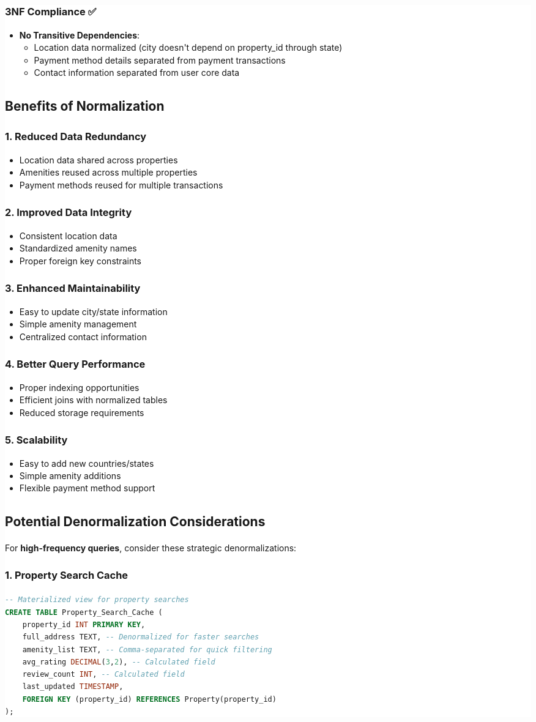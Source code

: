 ### 3NF Compliance ✅
- **No Transitive Dependencies**: 
  - Location data normalized (city doesn't depend on property_id through state)
  - Payment method details separated from payment transactions
  - Contact information separated from user core data

## Benefits of Normalization

### 1. **Reduced Data Redundancy**
- Location data shared across properties
- Amenities reused across multiple properties
- Payment methods reused for multiple transactions

### 2. **Improved Data Integrity**
- Consistent location data
- Standardized amenity names
- Proper foreign key constraints

### 3. **Enhanced Maintainability**
- Easy to update city/state information
- Simple amenity management
- Centralized contact information

### 4. **Better Query Performance**
- Proper indexing opportunities
- Efficient joins with normalized tables
- Reduced storage requirements

### 5. **Scalability**
- Easy to add new countries/states
- Simple amenity additions
- Flexible payment method support

## Potential Denormalization Considerations

For **high-frequency queries**, consider these strategic denormalizations:

### 1. **Property Search Cache**
```sql
-- Materialized view for property searches
CREATE TABLE Property_Search_Cache (
    property_id INT PRIMARY KEY,
    full_address TEXT, -- Denormalized for faster searches
    amenity_list TEXT, -- Comma-separated for quick filtering
    avg_rating DECIMAL(3,2), -- Calculated field
    review_count INT, -- Calculated field
    last_updated TIMESTAMP,
    FOREIGN KEY (property_id) REFERENCES Property(property_id)
);
```
